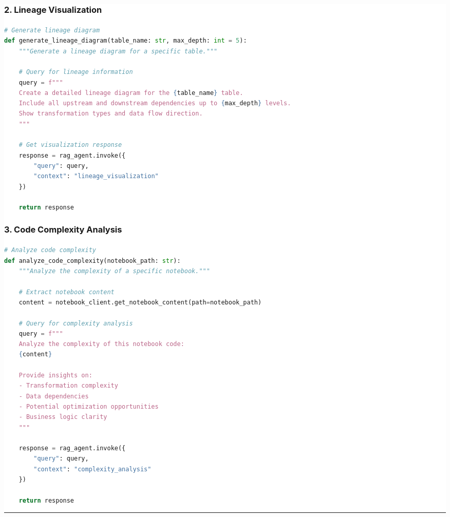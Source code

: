 ### 2. Lineage Visualization
```python
# Generate lineage diagram
def generate_lineage_diagram(table_name: str, max_depth: int = 5):
    """Generate a lineage diagram for a specific table."""
    
    # Query for lineage information
    query = f"""
    Create a detailed lineage diagram for the {table_name} table.
    Include all upstream and downstream dependencies up to {max_depth} levels.
    Show transformation types and data flow direction.
    """
    
    # Get visualization response
    response = rag_agent.invoke({
        "query": query,
        "context": "lineage_visualization"
    })
    
    return response
```

### 3. Code Complexity Analysis
```python
# Analyze code complexity
def analyze_code_complexity(notebook_path: str):
    """Analyze the complexity of a specific notebook."""
    
    # Extract notebook content
    content = notebook_client.get_notebook_content(path=notebook_path)
    
    # Query for complexity analysis
    query = f"""
    Analyze the complexity of this notebook code:
    {content}
    
    Provide insights on:
    - Transformation complexity
    - Data dependencies
    - Potential optimization opportunities
    - Business logic clarity
    """
    
    response = rag_agent.invoke({
        "query": query,
        "context": "complexity_analysis"
    })
    
    return response
```

---